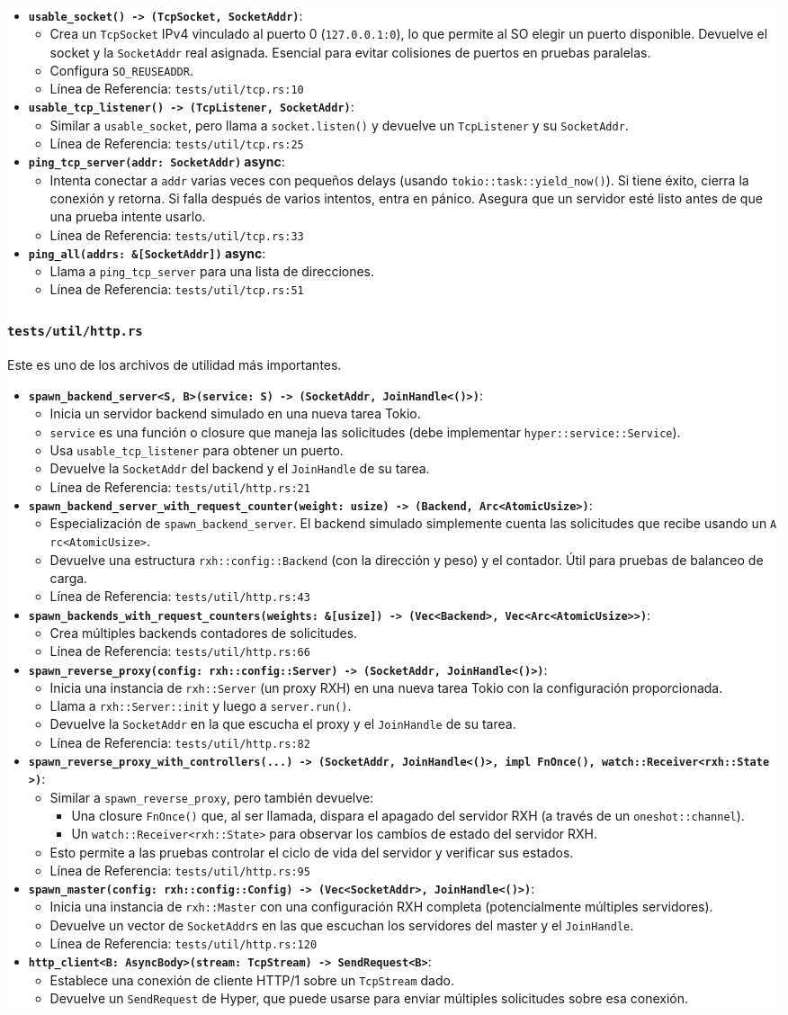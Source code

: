 -   **`usable_socket() -> (TcpSocket, SocketAddr)`**:
    -   Crea un `TcpSocket` IPv4 vinculado al puerto 0 (`127.0.0.1:0`), lo que permite al SO elegir un puerto disponible. Devuelve el socket y la `SocketAddr` real asignada. Esencial para evitar colisiones de puertos en pruebas paralelas.
    -   Configura `SO_REUSEADDR`.
    -   Línea de Referencia: `tests/util/tcp.rs:10`
-   **`usable_tcp_listener() -> (TcpListener, SocketAddr)`**:
    -   Similar a `usable_socket`, pero llama a `socket.listen()` y devuelve un `TcpListener` y su `SocketAddr`.
    -   Línea de Referencia: `tests/util/tcp.rs:25`
-   **`ping_tcp_server(addr: SocketAddr)` async**:
    -   Intenta conectar a `addr` varias veces con pequeños delays (usando `tokio::task::yield_now()`). Si tiene éxito, cierra la conexión y retorna. Si falla después de varios intentos, entra en pánico. Asegura que un servidor esté listo antes de que una prueba intente usarlo.
    -   Línea de Referencia: `tests/util/tcp.rs:33`
-   **`ping_all(addrs: &[SocketAddr])` async**:
    -   Llama a `ping_tcp_server` para una lista de direcciones.
    -   Línea de Referencia: `tests/util/tcp.rs:51`

### `tests/util/http.rs`

Este es uno de los archivos de utilidad más importantes.

-   **`spawn_backend_server<S, B>(service: S) -> (SocketAddr, JoinHandle<()>)`**:
    -   Inicia un servidor backend simulado en una nueva tarea Tokio.
    -   `service` es una función o closure que maneja las solicitudes (debe implementar `hyper::service::Service`).
    -   Usa `usable_tcp_listener` para obtener un puerto.
    -   Devuelve la `SocketAddr` del backend y el `JoinHandle` de su tarea.
    -   Línea de Referencia: `tests/util/http.rs:21`
-   **`spawn_backend_server_with_request_counter(weight: usize) -> (Backend, Arc<AtomicUsize>)`**:
    -   Especialización de `spawn_backend_server`. El backend simulado simplemente cuenta las solicitudes que recibe usando un `Arc<AtomicUsize>`.
    -   Devuelve una estructura `rxh::config::Backend` (con la dirección y peso) y el contador. Útil para pruebas de balanceo de carga.
    -   Línea de Referencia: `tests/util/http.rs:43`
-   **`spawn_backends_with_request_counters(weights: &[usize]) -> (Vec<Backend>, Vec<Arc<AtomicUsize>>)`**:
    -   Crea múltiples backends contadores de solicitudes.
    -   Línea de Referencia: `tests/util/http.rs:66`
-   **`spawn_reverse_proxy(config: rxh::config::Server) -> (SocketAddr, JoinHandle<()>)`**:
    -   Inicia una instancia de `rxh::Server` (un proxy RXH) en una nueva tarea Tokio con la configuración proporcionada.
    -   Llama a `rxh::Server::init` y luego a `server.run()`.
    -   Devuelve la `SocketAddr` en la que escucha el proxy y el `JoinHandle` de su tarea.
    -   Línea de Referencia: `tests/util/http.rs:82`
-   **`spawn_reverse_proxy_with_controllers(...) -> (SocketAddr, JoinHandle<()>, impl FnOnce(), watch::Receiver<rxh::State>)`**:
    -   Similar a `spawn_reverse_proxy`, pero también devuelve:
        -   Una closure `FnOnce()` que, al ser llamada, dispara el apagado del servidor RXH (a través de un `oneshot::channel`).
        -   Un `watch::Receiver<rxh::State>` para observar los cambios de estado del servidor RXH.
    -   Esto permite a las pruebas controlar el ciclo de vida del servidor y verificar sus estados.
    -   Línea de Referencia: `tests/util/http.rs:95`
-   **`spawn_master(config: rxh::config::Config) -> (Vec<SocketAddr>, JoinHandle<()>)`**:
    -   Inicia una instancia de `rxh::Master` con una configuración RXH completa (potencialmente múltiples servidores).
    -   Devuelve un vector de `SocketAddr`s en las que escuchan los servidores del master y el `JoinHandle`.
    -   Línea de Referencia: `tests/util/http.rs:120`
-   **`http_client<B: AsyncBody>(stream: TcpStream) -> SendRequest<B>`**:
    -   Establece una conexión de cliente HTTP/1 sobre un `TcpStream` dado.
    -   Devuelve un `SendRequest` de Hyper, que puede usarse para enviar múltiples solicitudes sobre esa conexión.